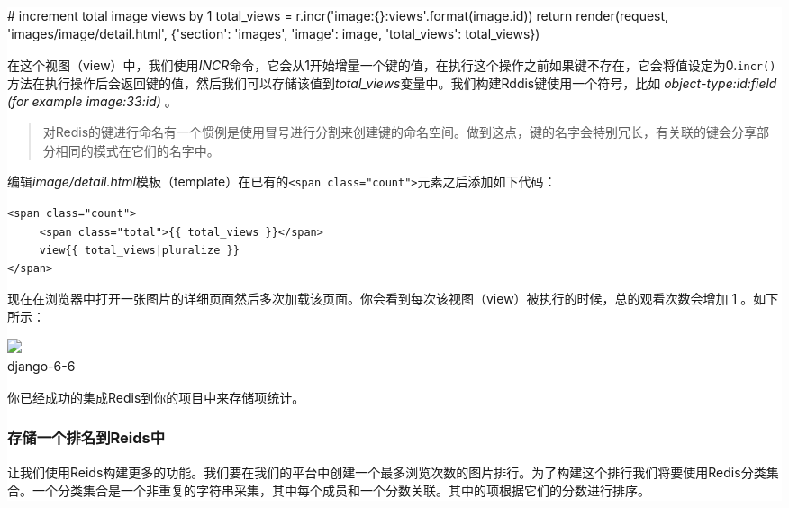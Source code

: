 <span class="hljs-comment"># increment total image views by 1</span>
total_views = r.incr(<span class="hljs-string">'image:{}:views'</span>.format(image.id)) 
<span class="hljs-keyword">return</span> render(request,
              <span class="hljs-string">'images/image/detail.html'</span>,
              {<span class="hljs-string">'section'</span>: <span class="hljs-string">'images'</span>,
               <span class="hljs-string">'image'</span>: image,
               <span class="hljs-string">'total_views'</span>: total_views})</code></pre>
<p>在这个视图（view）中，我们使用<em>INCR</em>命令，它会从1开始增量一个键的值，在执行这个操作之前如果键不存在，它会将值设定为0.<code>incr()</code>方法在执行操作后会返回键的值，然后我们可以存储该值到<em>total_views</em>变量中。我们构建Rddis键使用一个符号，比如 <em>object-type:id:field (for example image:33:id)</em> 。</p>
<blockquote><p>对Redis的键进行命名有一个惯例是使用冒号进行分割来创建键的命名空间。做到这点，键的名字会特别冗长，有关联的键会分享部分相同的模式在它们的名字中。</p></blockquote>
<p>编辑<em>image/detail.html</em>模板（template）在已有的<code>&lt;span class="count"&gt;</code>元素之后添加如下代码：</p>
<pre class="hljs django"><code class="django"><span class="xml"><span class="hljs-tag">&lt;<span class="hljs-name">span</span> <span class="hljs-attr">class</span>=<span class="hljs-string">"count"</span>&gt;</span>
     <span class="hljs-tag">&lt;<span class="hljs-name">span</span> <span class="hljs-attr">class</span>=<span class="hljs-string">"total"</span>&gt;</span></span><span class="hljs-template-variable"><span>{</span><span>{</span> total_views <span>}</span><span>}</span></span><span class="xml"><span class="hljs-tag">&lt;/<span class="hljs-name">span</span>&gt;</span>
     view</span><span class="hljs-template-variable"><span>{</span><span>{</span> total_views|<span class="hljs-name">pluralize</span> <span>}</span><span>}</span></span><span class="xml">
<span class="hljs-tag">&lt;/<span class="hljs-name">span</span>&gt;</span></span></code></pre>
<p>现在在浏览器中打开一张图片的详细页面然后多次加载该页面。你会看到每次该视图（view）被执行的时候，总的观看次数会增加 1 。如下所示：</p>
<div class="image-package">
<img src="http://upload-images.jianshu.io/upload_images/3966530-7faeef32eacf1b01.png?imageMogr2/auto-orient/strip%7CimageView2/2/w/1240" data-original-src="http://upload-images.jianshu.io/upload_images/3966530-7faeef32eacf1b01.png?imageMogr2/auto-orient/strip%7CimageView2/2" style="cursor: zoom-in;"><br><div class="image-caption">django-6-6</div>
</div>
<p>你已经成功的集成Redis到你的项目中来存储项统计。</p>
<h3>存储一个排名到Reids中</h3>
<p>让我们使用Reids构建更多的功能。我们要在我们的平台中创建一个最多浏览次数的图片排行。为了构建这个排行我们将要使用Redis分类集合。一个分类集合是一个非重复的字符串采集，其中每个成员和一个分数关联。其中的项根据它们的分数进行排序。</p>
